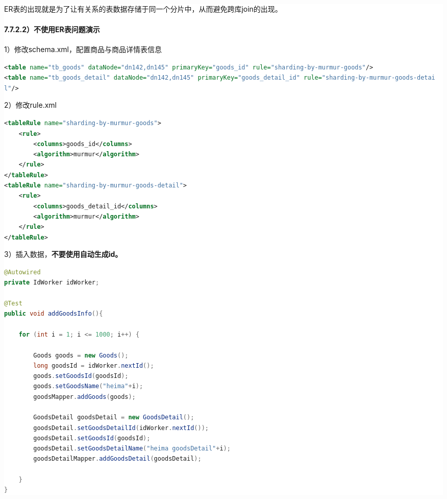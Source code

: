 ​	ER表的出现就是为了让有关系的表数据存储于同一个分片中，从而避免跨库join的出现。

#### 7.7.2.2）不使用ER表问题演示

1）修改schema.xml，配置商品与商品详情表信息

```xml
<table name="tb_goods" dataNode="dn142,dn145" primaryKey="goods_id" rule="sharding-by-murmur-goods"/>
<table name="tb_goods_detail" dataNode="dn142,dn145" primaryKey="goods_detail_id" rule="sharding-by-murmur-goods-detail"/>
```

2）修改rule.xml

```xml
<tableRule name="sharding-by-murmur-goods">
    <rule>
        <columns>goods_id</columns>
        <algorithm>murmur</algorithm>
    </rule>
</tableRule>
<tableRule name="sharding-by-murmur-goods-detail">
    <rule>
        <columns>goods_detail_id</columns>
        <algorithm>murmur</algorithm>
    </rule>
</tableRule>
```

3）插入数据，**不要使用自动生成id。**

```java
@Autowired
private IdWorker idWorker;

@Test
public void addGoodsInfo(){

    for (int i = 1; i <= 1000; i++) {

        Goods goods = new Goods();
        long goodsId = idWorker.nextId();
        goods.setGoodsId(goodsId);
        goods.setGoodsName("heima"+i);
        goodsMapper.addGoods(goods);

        GoodsDetail goodsDetail = new GoodsDetail();
        goodsDetail.setGoodsDetailId(idWorker.nextId());
        goodsDetail.setGoodsId(goodsId);
        goodsDetail.setGoodsDetailName("heima goodsDetail"+i);
        goodsDetailMapper.addGoodsDetail(goodsDetail);

    }
}
```
